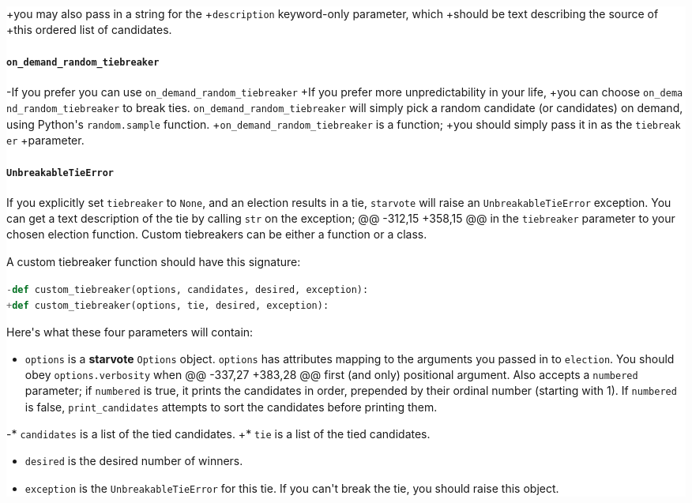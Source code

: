 +you may also pass in a string for the
+`description` keyword-only parameter, which
+should be text describing the source of
+this ordered list of candidates.
 
 #### `on_demand_random_tiebreaker`
 
-If you prefer you can use `on_demand_random_tiebreaker`
+If you prefer more unpredictability in your life,
+you can choose `on_demand_random_tiebreaker`
 to break ties.  `on_demand_random_tiebreaker` will
 simply pick a random candidate (or candidates)
 on demand, using Python's `random.sample` function.
+`on_demand_random_tiebreaker` is a function;
+you should simply pass it in as the `tiebreaker`
+parameter.
 
 #### `UnbreakableTieError`
 
 If you explicitly set `tiebreaker` to `None`,
 and an election results in a tie, `starvote` will
 raise an `UnbreakableTieError` exception.  You can
 get a text description of the tie by calling `str` on the exception;
@@ -312,15 +358,15 @@
 in the `tiebreaker` parameter to your chosen election
 function.  Custom tiebreakers can be either a function
 or a class.
 
 A custom tiebreaker function should have this signature:
 
 ```Python
-def custom_tiebreaker(options, candidates, desired, exception):
+def custom_tiebreaker(options, tie, desired, exception):
 ```
 
 Here's what these four parameters will contain:
 
 * `options` is a **starvote** `Options` object.  `options`
   has attributes mapping to the arguments you passed in to
   `election`.  You should obey `options.verbosity` when
@@ -337,27 +383,28 @@
     first (and only) positional argument.  Also accepts
     a `numbered` parameter; if `numbered` is true, it
     prints the candidates in order, prepended by their
     ordinal number (starting with 1).  If `numbered` is
     false, `print_candidates` attempts to sort the
     candidates before printing them.
 
-* `candidates` is a list of the tied candidates.
+* `tie` is a list of the tied candidates.
 
 * `desired` is the desired number of winners.
 
 * `exception` is the `UnbreakableTieError` for this
   tie.  If you can't break the tie, you should raise
   this object.
 